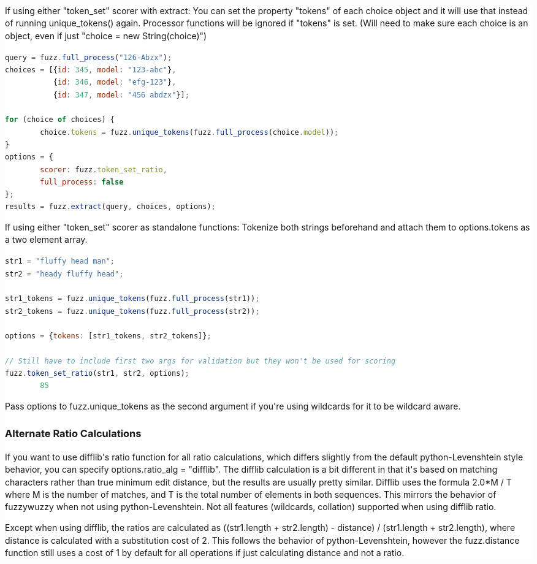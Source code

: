 If using either "token_set" scorer with extract: You can set the property "tokens" of each choice object and it will use that instead of running unique_tokens() again. Processor functions will be ignored if "tokens" is set. (Will need to make sure each choice is an object, even if just "choice = new String(choice)")

```js
query = fuzz.full_process("126-Abzx");
choices = [{id: 345, model: "123-abc"},
           {id: 346, model: "efg-123"},
           {id: 347, model: "456 abdzx"}];

for (choice of choices) {
        choice.tokens = fuzz.unique_tokens(fuzz.full_process(choice.model));
}
options = {
        scorer: fuzz.token_set_ratio,
        full_process: false
};
results = fuzz.extract(query, choices, options);
```

If using either "token_set" scorer as standalone functions: Tokenize both strings beforehand and attach them to options.tokens as a two element array.

```js
str1 = "fluffy head man";
str2 = "heady fluffy head";

str1_tokens = fuzz.unique_tokens(fuzz.full_process(str1));
str2_tokens = fuzz.unique_tokens(fuzz.full_process(str2));

options = {tokens: [str1_tokens, str2_tokens]};

// Still have to include first two args for validation but they won't be used for scoring
fuzz.token_set_ratio(str1, str2, options);
        85
```

Pass options to fuzz.unique_tokens as the second argument if you're using wildcards for it to be wildcard aware.


### Alternate Ratio Calculations


If you want to use difflib's ratio function for all ratio calculations, which differs slightly from the default python-Levenshtein style behavior, you can specify options.ratio_alg = "difflib". The difflib calculation is a bit different in that it's based on matching characters rather than true minimum edit distance, but the results are usually pretty similar. Difflib uses the formula 2.0*M / T  where M is the number of matches, and T is the total number of elements in both sequences. This mirrors the behavior of fuzzywuzzy when not using python-Levenshtein. Not all features (wildcards, collation) supported when using difflib ratio.

Except when using difflib, the ratios are calculated as ((str1.length + str2.length) - distance) / (str1.length + str2.length), where distance is calculated with a substitution cost of 2. This follows the behavior of python-Levenshtein, however the fuzz.distance function still uses a cost of 1 by default for all operations if just calculating distance and not a ratio.
